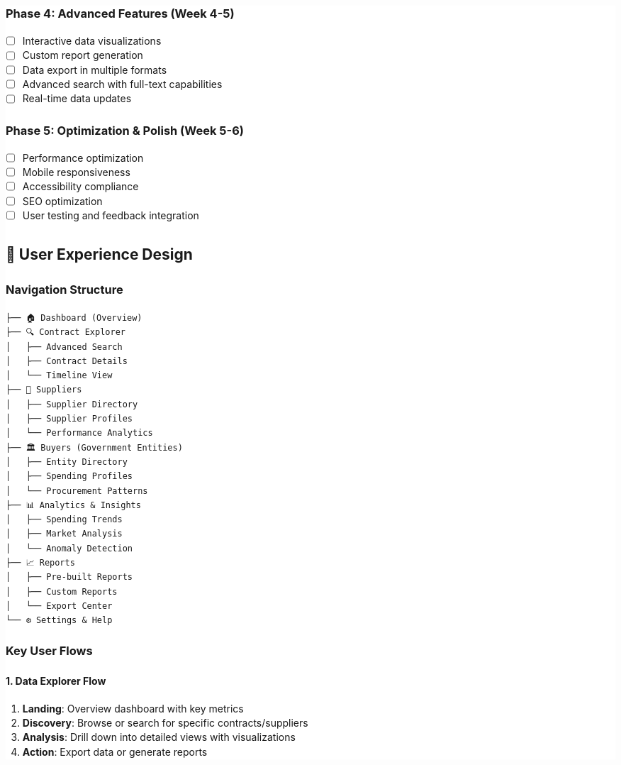 ### Phase 4: Advanced Features (Week 4-5)
- [ ] Interactive data visualizations
- [ ] Custom report generation
- [ ] Data export in multiple formats
- [ ] Advanced search with full-text capabilities
- [ ] Real-time data updates

### Phase 5: Optimization & Polish (Week 5-6)
- [ ] Performance optimization
- [ ] Mobile responsiveness
- [ ] Accessibility compliance
- [ ] SEO optimization
- [ ] User testing and feedback integration

## 🎨 User Experience Design

### Navigation Structure
```
├── 🏠 Dashboard (Overview)
├── 🔍 Contract Explorer
│   ├── Advanced Search
│   ├── Contract Details
│   └── Timeline View
├── 🏢 Suppliers
│   ├── Supplier Directory
│   ├── Supplier Profiles
│   └── Performance Analytics
├── 🏛️ Buyers (Government Entities)
│   ├── Entity Directory
│   ├── Spending Profiles
│   └── Procurement Patterns
├── 📊 Analytics & Insights
│   ├── Spending Trends
│   ├── Market Analysis
│   └── Anomaly Detection
├── 📈 Reports
│   ├── Pre-built Reports
│   ├── Custom Reports
│   └── Export Center
└── ⚙️ Settings & Help
```

### Key User Flows

#### 1. Data Explorer Flow
1. **Landing**: Overview dashboard with key metrics
2. **Discovery**: Browse or search for specific contracts/suppliers
3. **Analysis**: Drill down into detailed views with visualizations
4. **Action**: Export data or generate reports
